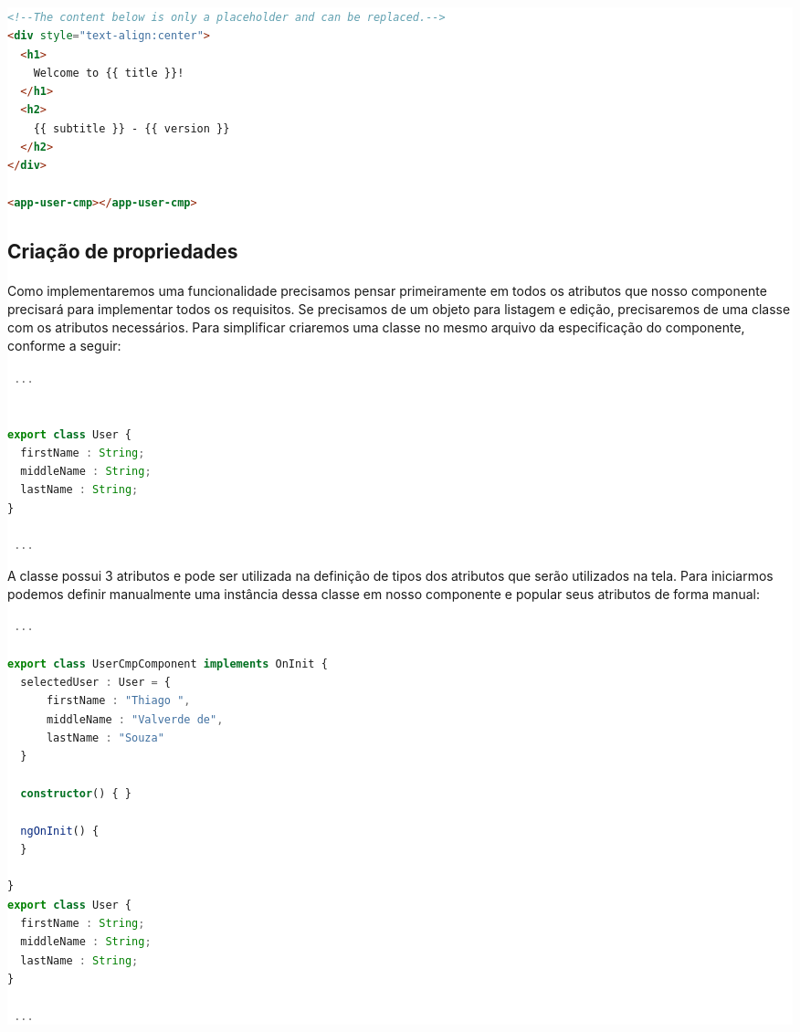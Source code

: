 ``` html
<!--The content below is only a placeholder and can be replaced.-->
<div style="text-align:center">
  <h1>
    Welcome to {{ title }}!
  </h1>
  <h2>
    {{ subtitle }} - {{ version }}
  </h2>  
</div>

<app-user-cmp></app-user-cmp>
``` 

## Criação de propriedades

Como implementaremos uma funcionalidade precisamos pensar primeiramente em todos os atributos que nosso componente precisará para implementar todos os requisitos. Se precisamos de um objeto para listagem e edição, precisaremos de uma classe com os atributos necessários. Para simplificar criaremos uma classe no mesmo arquivo da especificação do componente, conforme a seguir:


``` ts
 ...


export class User {
  firstName : String;
  middleName : String;
  lastName : String;
}

 ...
```

A classe possui 3 atributos e pode ser utilizada na definição de tipos dos atributos que serão utilizados na tela. Para iniciarmos podemos definir manualmente uma instância dessa classe em nosso componente e popular seus atributos de forma manual:


``` ts
 ...

export class UserCmpComponent implements OnInit {
  selectedUser : User = {
      firstName : "Thiago ", 
      middleName : "Valverde de",
      lastName : "Souza"
  }
  
  constructor() { }

  ngOnInit() {
  }  

}
export class User {
  firstName : String;
  middleName : String;
  lastName : String;
}

 ...
```
